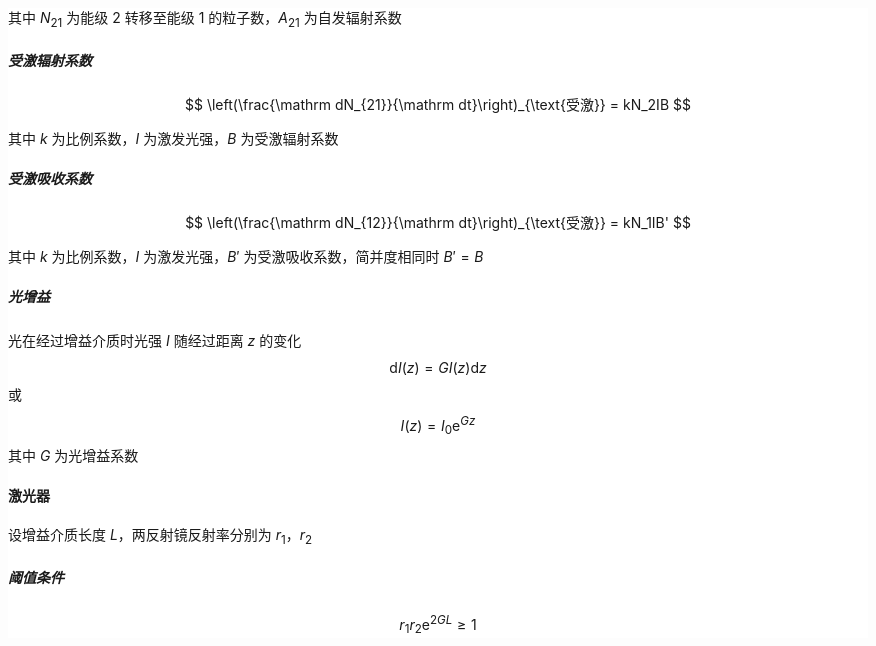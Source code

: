 其中 $N_{21}$ 为能级 $2$ 转移至能级 $1$ 的粒子数，$A_{21}$ 为自发辐射系数

##### 受激辐射系数

$$
\left(\frac{\mathrm dN_{21}}{\mathrm dt}\right)_{\text{受激}} = kN_2IB
$$

其中 $k$ 为比例系数，$I$ 为激发光强，$B$ 为受激辐射系数

##### 受激吸收系数

$$
\left(\frac{\mathrm dN_{12}}{\mathrm dt}\right)_{\text{受激}} = kN_1IB'
$$

其中 $k$ 为比例系数，$I$ 为激发光强，$B'$ 为受激吸收系数，简并度相同时 $B'=B$

##### 光增益

光在经过增益介质时光强 $I$ 随经过距离 $z$ 的变化
$$
\mathrm dI(z)=GI(z)\mathrm dz
$$
或
$$
I(z)=I_0\mathrm e^{Gz}
$$
其中 $G$ 为光增益系数

#### 激光器

设增益介质长度 $L$，两反射镜反射率分别为 $r_1$，$r_2$

##### 阈值条件

$$
r_1r_2\mathrm e^{2GL}\geq 1
$$

